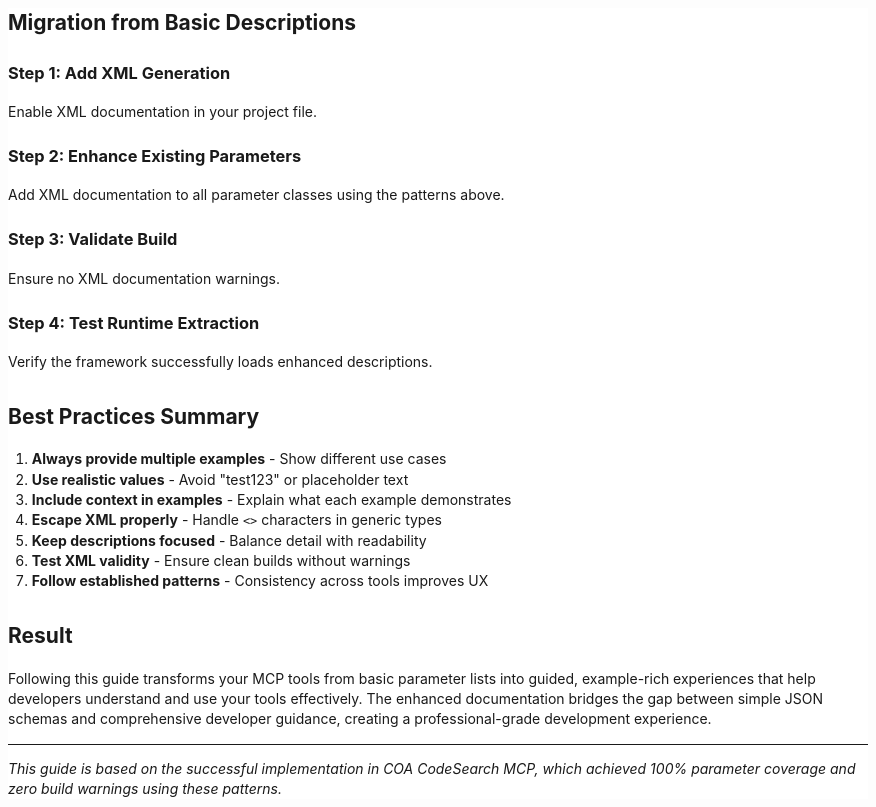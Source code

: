 ## Migration from Basic Descriptions

### Step 1: Add XML Generation
Enable XML documentation in your project file.

### Step 2: Enhance Existing Parameters
Add XML documentation to all parameter classes using the patterns above.

### Step 3: Validate Build
Ensure no XML documentation warnings.

### Step 4: Test Runtime Extraction
Verify the framework successfully loads enhanced descriptions.

## Best Practices Summary

1. **Always provide multiple examples** - Show different use cases
2. **Use realistic values** - Avoid "test123" or placeholder text
3. **Include context in examples** - Explain what each example demonstrates
4. **Escape XML properly** - Handle `<>` characters in generic types
5. **Keep descriptions focused** - Balance detail with readability
6. **Test XML validity** - Ensure clean builds without warnings
7. **Follow established patterns** - Consistency across tools improves UX

## Result

Following this guide transforms your MCP tools from basic parameter lists into guided, example-rich experiences that help developers understand and use your tools effectively. The enhanced documentation bridges the gap between simple JSON schemas and comprehensive developer guidance, creating a professional-grade development experience.

---

*This guide is based on the successful implementation in COA CodeSearch MCP, which achieved 100% parameter coverage and zero build warnings using these patterns.*